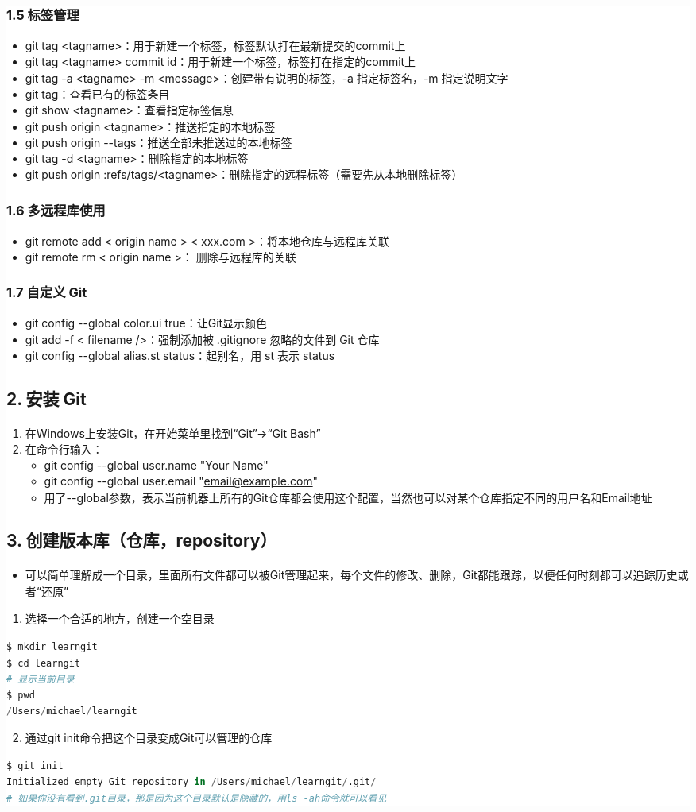 ### 1.5 标签管理

- git tag <tagname\>：用于新建一个标签，标签默认打在最新提交的commit上
- git tag <tagname\> commit id：用于新建一个标签，标签打在指定的commit上
- git tag -a <tagname\> -m <message\>：创建带有说明的标签，-a 指定标签名，-m 指定说明文字
- git tag：查看已有的标签条目
- git show <tagname\>：查看指定标签信息
- git push origin <tagname\>：推送指定的本地标签
- git push origin --tags：推送全部未推送过的本地标签
- git tag -d <tagname\>：删除指定的本地标签
- git push origin :refs/tags/<tagname\>：删除指定的远程标签（需要先从本地删除标签）

### 1.6 多远程库使用

- git remote add < origin name \> < xxx.com \>：将本地仓库与远程库关联
- git remote rm < origin name \>： 删除与远程库的关联

### 1.7 自定义 Git

- git config --global color.ui true：让Git显示颜色
- git add -f < filename />：强制添加被 .gitignore 忽略的文件到 Git 仓库
- git config --global alias.st status：起别名，用 st 表示 status

## 2. 安装 Git

1. 在Windows上安装Git，在开始菜单里找到“Git”->“Git Bash”
2. 在命令行输入：
    - git config --global user.name "Your Name"
    - git config --global user.email "email@example.com"
    - 用了--global参数，表示当前机器上所有的Git仓库都会使用这个配置，当然也可以对某个仓库指定不同的用户名和Email地址

## 3. 创建版本库（仓库，repository）

- 可以简单理解成一个目录，里面所有文件都可以被Git管理起来，每个文件的修改、删除，Git都能跟踪，以便任何时刻都可以追踪历史或者“还原”
  
  
1. 选择一个合适的地方，创建一个空目录


```python
$ mkdir learngit
$ cd learngit
# 显示当前目录
$ pwd
/Users/michael/learngit
```

2. 通过git init命令把这个目录变成Git可以管理的仓库


```python
$ git init
Initialized empty Git repository in /Users/michael/learngit/.git/
# 如果你没有看到.git目录，那是因为这个目录默认是隐藏的，用ls -ah命令就可以看见
```
